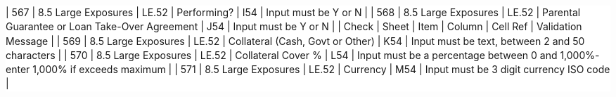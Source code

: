 |     567 | 8.5 Large Exposures | LE.52  | Performing?                                     | I54        | Input must be Y or N                                                              |
|     568 | 8.5 Large Exposures | LE.52  | Parental Guarantee or  Loan Take-Over Agreement | J54        | Input must be Y or N                                                              |
|   Check | Sheet               | Item   | Column                                          | Cell Ref   | Validation Message                                                                |
|     569 | 8.5 Large Exposures | LE.52  | Collateral (Cash, Govt or  Other)               | K54        | Input must be text, between 2 and 50 characters                                   |
|     570 | 8.5 Large Exposures | LE.52  | Collateral Cover %                              | L54        | Input must be a percentage between 0 and 1,000%- enter 1,000% if exceeds  maximum |
|     571 | 8.5 Large Exposures | LE.52  | Currency                                        | M54        | Input must be 3 digit currency ISO code                                           |
